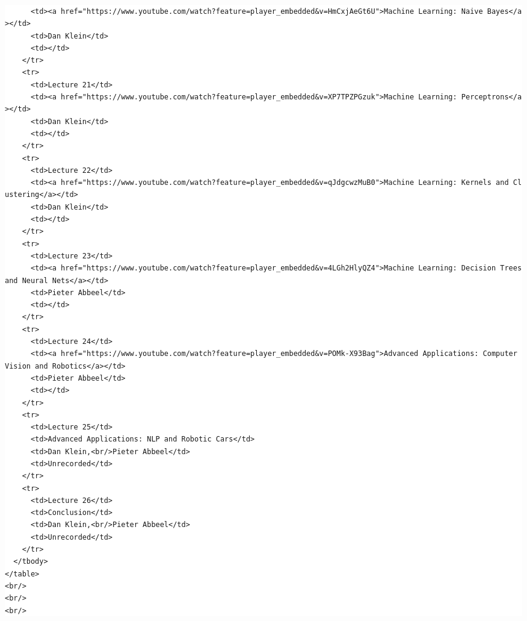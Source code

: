           <td><a href="https://www.youtube.com/watch?feature=player_embedded&v=HmCxjAeGt6U">Machine Learning: Naive Bayes</a></td>
          <td>Dan Klein</td>
          <td></td>
        </tr>
        <tr>
          <td>Lecture 21</td>
          <td><a href="https://www.youtube.com/watch?feature=player_embedded&v=XP7TPZPGzuk">Machine Learning: Perceptrons</a></td>
          <td>Dan Klein</td>
          <td></td>
        </tr>
        <tr>
          <td>Lecture 22</td>
          <td><a href="https://www.youtube.com/watch?feature=player_embedded&v=qJdgcwzMuB0">Machine Learning: Kernels and Clustering</a></td>
          <td>Dan Klein</td>
          <td></td>
        </tr>
        <tr>
          <td>Lecture 23</td>
          <td><a href="https://www.youtube.com/watch?feature=player_embedded&v=4LGh2HlyQZ4">Machine Learning: Decision Trees and Neural Nets</a></td>
          <td>Pieter Abbeel</td>
          <td></td>
        </tr>
        <tr>
          <td>Lecture 24</td>
          <td><a href="https://www.youtube.com/watch?feature=player_embedded&v=POMk-X93Bag">Advanced Applications: Computer Vision and Robotics</a></td>
          <td>Pieter Abbeel</td>
          <td></td>
        </tr>
        <tr>
          <td>Lecture 25</td>
          <td>Advanced Applications: NLP and Robotic Cars</td>
          <td>Dan Klein,<br/>Pieter Abbeel</td>
          <td>Unrecorded</td>
        </tr>
        <tr>
          <td>Lecture 26</td>
          <td>Conclusion</td>
          <td>Dan Klein,<br/>Pieter Abbeel</td>
          <td>Unrecorded</td>
        </tr>
      </tbody>
    </table>
    <br/>
    <br/>
    <br/>
  </div>
</body>
</html>
